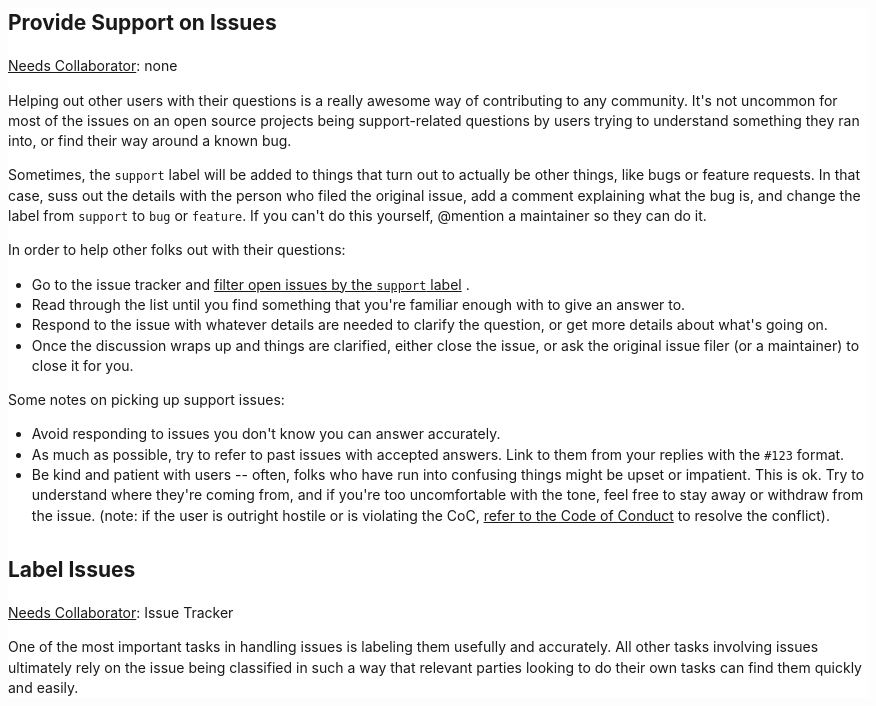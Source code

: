 ## Provide Support on Issues

[Needs Collaborator](#join-the-project-team): none

Helping out other users with their questions is a really awesome way of contributing to any community. It's not uncommon
for most of the issues on an open source projects being support-related questions by users trying to understand
something they ran into, or find their way around a known bug.

Sometimes, the `support` label will be added to things that turn out to actually be other things, like bugs or feature
requests. In that case, suss out the details with the person who filed the original issue, add a comment explaining what
the bug is, and change the label from `support` to `bug` or `feature`. If you can't do this yourself, @mention a
maintainer so they can do it.

In order to help other folks out with their questions:

* Go to the issue tracker
  and [filter open issues by the `support` label](https://github.com/npm/libnpmorg/issues?q=is%3Aopen+is%3Aissue+label%3Asupport)
  .
* Read through the list until you find something that you're familiar enough with to give an answer to.
* Respond to the issue with whatever details are needed to clarify the question, or get more details about what's going
  on.
* Once the discussion wraps up and things are clarified, either close the issue, or ask the original issue filer (or a
  maintainer) to close it for you.

Some notes on picking up support issues:

* Avoid responding to issues you don't know you can answer accurately.
* As much as possible, try to refer to past issues with accepted answers. Link to them from your replies with the `#123`
  format.
* Be kind and patient with users -- often, folks who have run into confusing things might be upset or impatient. This is
  ok. Try to understand where they're coming from, and if you're too uncomfortable with the tone, feel free to stay away
  or withdraw from the issue. (note: if the user is outright hostile or is violating the
  CoC, [refer to the Code of Conduct](CODE_OF_CONDUCT.md) to resolve the conflict).

## Label Issues

[Needs Collaborator](#join-the-project-team): Issue Tracker

One of the most important tasks in handling issues is labeling them usefully and accurately. All other tasks involving
issues ultimately rely on the issue being classified in such a way that relevant parties looking to do their own tasks
can find them quickly and easily.
